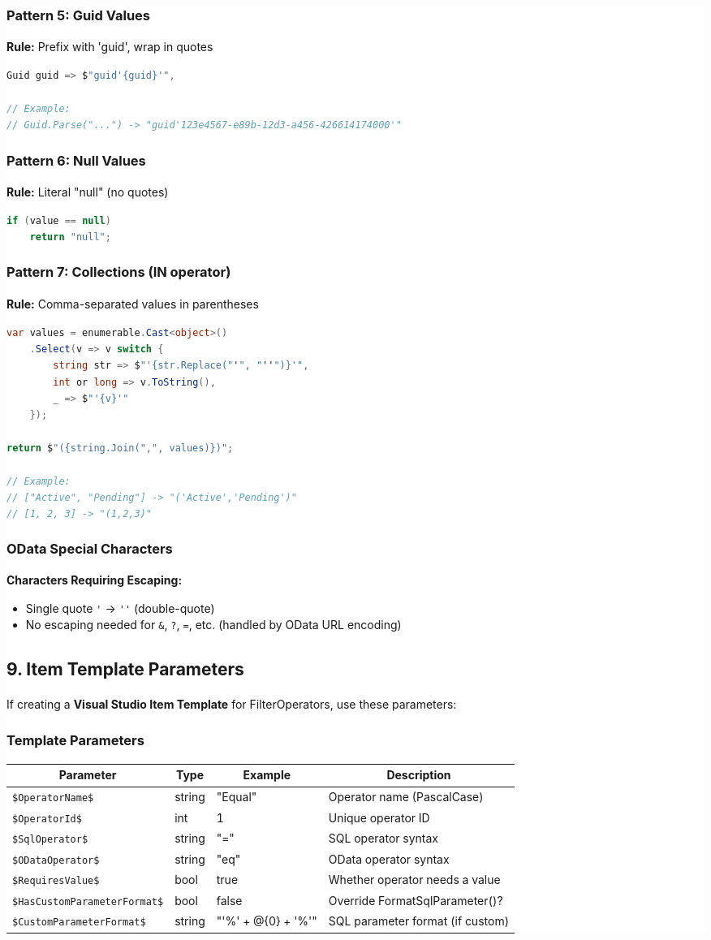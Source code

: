 ### Pattern 5: Guid Values

**Rule:** Prefix with 'guid', wrap in quotes

```csharp
Guid guid => $"guid'{guid}'",

// Example:
// Guid.Parse("...") -> "guid'123e4567-e89b-12d3-a456-426614174000'"
```

### Pattern 6: Null Values

**Rule:** Literal "null" (no quotes)

```csharp
if (value == null)
    return "null";
```

### Pattern 7: Collections (IN operator)

**Rule:** Comma-separated values in parentheses

```csharp
var values = enumerable.Cast<object>()
    .Select(v => v switch {
        string str => $"'{str.Replace("'", "''")}'",
        int or long => v.ToString(),
        _ => $"'{v}'"
    });

return $"({string.Join(",", values)})";

// Example:
// ["Active", "Pending"] -> "('Active','Pending')"
// [1, 2, 3] -> "(1,2,3)"
```

### OData Special Characters

**Characters Requiring Escaping:**
- Single quote `'` -> `''` (double-quote)
- No escaping needed for `&`, `?`, `=`, etc. (handled by OData URL encoding)

## 9. Item Template Parameters

If creating a **Visual Studio Item Template** for FilterOperators, use these parameters:

### Template Parameters

| Parameter                  | Type    | Example        | Description                                |
|----------------------------|---------|----------------|--------------------------------------------|
| `$OperatorName$`           | string  | "Equal"        | Operator name (PascalCase)                 |
| `$OperatorId$`             | int     | 1              | Unique operator ID                         |
| `$SqlOperator$`            | string  | "="            | SQL operator syntax                        |
| `$ODataOperator$`          | string  | "eq"           | OData operator syntax                      |
| `$RequiresValue$`          | bool    | true           | Whether operator needs a value             |
| `$HasCustomParameterFormat$` | bool  | false          | Override FormatSqlParameter()?             |
| `$CustomParameterFormat$`  | string  | "'%' + @{0} + '%'" | SQL parameter format (if custom)       |
